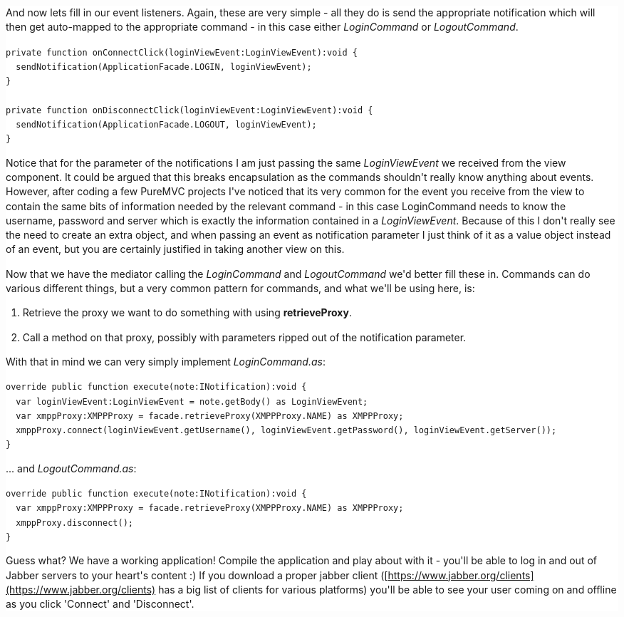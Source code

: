 And now lets fill in our event listeners.  Again, these are very simple - all they do is send the appropriate notification which will then get auto-mapped to the appropriate command - in this case either *LoginCommand* or *LogoutCommand*.

```as3
private function onConnectClick(loginViewEvent:LoginViewEvent):void {
  sendNotification(ApplicationFacade.LOGIN, loginViewEvent);
}

private function onDisconnectClick(loginViewEvent:LoginViewEvent):void {
  sendNotification(ApplicationFacade.LOGOUT, loginViewEvent);
}
```

Notice that for the parameter of the notifications I am just passing the same *LoginViewEvent* we received from the view component.  It could be argued that this breaks encapsulation as the commands shouldn't really know anything about events.  However, after coding a few PureMVC projects I've noticed that its very common for the event you receive from the view to contain the same bits of information needed by the relevant command - in this case LoginCommand needs to know the username, password and server which is exactly the information contained in a *LoginViewEvent*.  Because of this I don't really see the need to create an extra object, and when passing an event as notification parameter I just think of it as a value object instead of an event, but you are certainly justified in taking another view on this.

Now that we have the mediator calling the *LoginCommand* and *LogoutCommand* we'd better fill these in.  Commands can do various different things, but a very common pattern for commands, and what we'll be using here, is:

1. Retrieve the proxy we want to do something with using **retrieveProxy**.

2. Call a method on that proxy, possibly with parameters ripped out of the notification parameter.

With that in mind we can very simply implement *LoginCommand.as*:

```as3
override public function execute(note:INotification):void {
  var loginViewEvent:LoginViewEvent = note.getBody() as LoginViewEvent;
  var xmppProxy:XMPPProxy = facade.retrieveProxy(XMPPProxy.NAME) as XMPPProxy;
  xmppProxy.connect(loginViewEvent.getUsername(), loginViewEvent.getPassword(), loginViewEvent.getServer());
}
```

... and *LogoutCommand.as*:

```as3
override public function execute(note:INotification):void {
  var xmppProxy:XMPPProxy = facade.retrieveProxy(XMPPProxy.NAME) as XMPPProxy;
  xmppProxy.disconnect();
}
```

Guess what?  We have a working application!  Compile the application and play about with it - you'll be able to log in and out of Jabber servers to your heart's content :)  If you download a proper jabber client ([https://www.jabber.org/clients](https://www.jabber.org/clients) has a big list of clients for various platforms) you'll be able to see your user coming on and offline as you click 'Connect' and 'Disconnect'.
